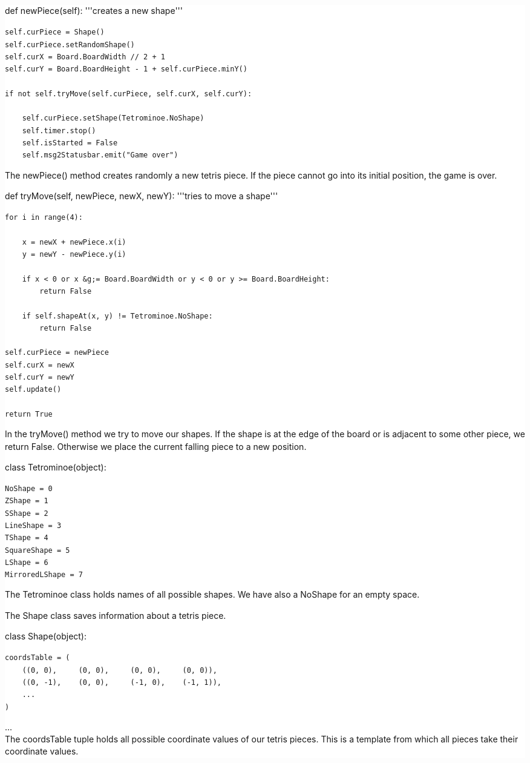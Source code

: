def newPiece(self):
    '''creates a new shape'''
    
    self.curPiece = Shape()
    self.curPiece.setRandomShape()
    self.curX = Board.BoardWidth // 2 + 1
    self.curY = Board.BoardHeight - 1 + self.curPiece.minY()
    
    if not self.tryMove(self.curPiece, self.curX, self.curY):
        
        self.curPiece.setShape(Tetrominoe.NoShape)
        self.timer.stop()
        self.isStarted = False
        self.msg2Statusbar.emit("Game over")
The newPiece() method creates randomly a new tetris piece. If the piece cannot go into its initial position, the game is over.

def tryMove(self, newPiece, newX, newY):
    '''tries to move a shape'''
    
    for i in range(4):
        
        x = newX + newPiece.x(i)
        y = newY - newPiece.y(i)
        
        if x < 0 or x &g;= Board.BoardWidth or y < 0 or y >= Board.BoardHeight:
            return False
            
        if self.shapeAt(x, y) != Tetrominoe.NoShape:
            return False

    self.curPiece = newPiece
    self.curX = newX
    self.curY = newY
    self.update()
    
    return True
In the tryMove() method we try to move our shapes. If the shape is at the edge of the board or is adjacent to some other piece, we return False. Otherwise we place the current falling piece to a new position.

class Tetrominoe(object):
    
    NoShape = 0
    ZShape = 1
    SShape = 2
    LineShape = 3
    TShape = 4
    SquareShape = 5
    LShape = 6
    MirroredLShape = 7
The Tetrominoe class holds names of all possible shapes. We have also a NoShape for an empty space.

The Shape class saves information about a tetris piece.

class Shape(object):
    
    coordsTable = (
        ((0, 0),     (0, 0),     (0, 0),     (0, 0)),
        ((0, -1),    (0, 0),     (-1, 0),    (-1, 1)),
        ...
    )
...    
The coordsTable tuple holds all possible coordinate values of our tetris pieces. This is a template from which all pieces take their coordinate values.
